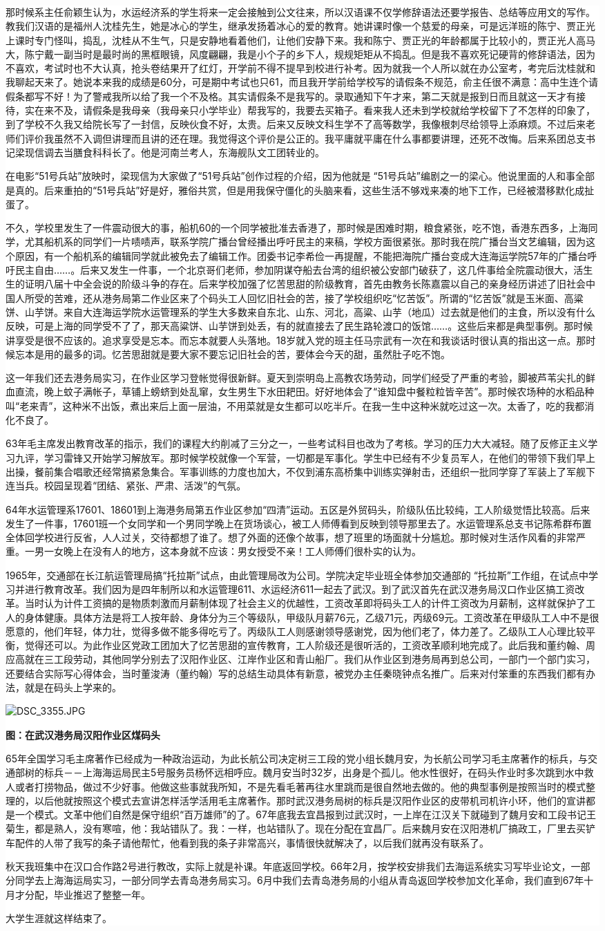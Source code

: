   那时候系主任俞颖生认为，水运经济系的学生将来一定会接触到公文往来，所以汉语课不仅学修辞语法还要学报告、总结等应用文的写作。教我们汉语的是福州人沈桂先生，她是冰心的学生，继承发扬着冰心的爱的教育。她讲课时像一个慈爱的母亲，可是远洋班的陈宁、贾正光上课时专门怪叫，捣乱，沈桂从不生气，只是安静地看着他们，让他们安静下来。我和陈宁、贾正光的年龄都属于比较小的，贾正光人高马大，陈宁戴一副当时是最时尚的黑框眼镜，风度翩翩，我是小个子的乡下人，规规矩矩从不捣乱。但是我不喜欢死记硬背的修辞语法，因为不喜欢，考试时也不大认真，抢头卷结果开了红灯，开学前不得不提早到校进行补考。因为就我一个人所以就在办公室考，考完后沈桂就和我聊起天来了。她说本来我的成绩是60分，可是期中考试也只61，而且我开学前给学校写的请假条不规范，俞主任很不满意：高中生连个请假条都写不好！为了警戒我所以给了我一个不及格。其实请假条不是我写的。录取通知下午才来，第二天就是报到日而且就这一天才有接待，实在来不及，请假条是我母亲（我母亲只小学毕业）帮我写的，我要去买箱子。看来我人还未到学校就给学校留下了不怎样的印象了，到了学校不久我又给院长写了一封信，反映伙食不好，太贵。后来又反映文科生学不了高等数学，我像根刺尽给领导上添麻烦。不过后来老师们评价我虽然不入调但讲理而且讲的还在理。我觉得这个评价是公正的。我平庸就平庸在什么事都要讲理，还死不改悔。后来系团总支书记梁现信调去当膳食科科长了。他是河南兰考人，东海舰队文工团转业的。
 </p>
 <p>
  在电影“51号兵站”放映时，梁现信为大家做了“51号兵站”创作过程的介绍，因为他就是 “51号兵站”编剧之一的梁心。他说里面的人和事全部是真的。后来重拍的“51号兵站”好是好，雅俗共赏，但是用我保守僵化的头脑来看，这些生活不够戏来凑的地下工作，已经被潜移默化成扯蛋了。
 </p>
 <p>
  不久，学校里发生了一件震动很大的事，船机60的一个同学被批准去香港了，那时候是困难时期，粮食紧张，吃不饱，香港东西多，上海同学，尤其船机系的同学们一片啧啧声，联系学院广播台曾经播出呼吁民主的来稿，学校方面很紧张。那时我在院广播台当文艺编辑，因为这个原因，有一个船机系的编辑同学就此被免去了编辑工作。团委书记李希俭一再提醒，不能把海院广播台变成大连海运学院57年的广播台呼吁民主自由……。后来又发生一件事，一个北京哥们老师，参加阴谋夺船去台湾的组织被公安部门破获了，这几件事给全院震动很大，活生生的证明八届十中全会说的阶级斗争的存在。后来学校加强了忆苦思甜的阶级教育，首先由教务长陈嘉震以自己的亲身经历讲述了旧社会中国人所受的苦难，还从港务局第二作业区来了个码头工人回忆旧社会的苦，接了学校组织吃“忆苦饭”。所谓的“忆苦饭”就是玉米面、高粱饼、山芋饼。来自大连海运学院水运管理系的学生大多数来自东北、山东、河北，高粱、山芋（地瓜）过去就是他们的主食，所以没有什么反映，可是上海的同学受不了了，那天高粱饼、山芋饼到处丢，有的就直接去了民生路轮渡口的饭馆……。这些后来都是典型事例。那时候讲享受是很不应该的。追求享受是忘本。而忘本就要人头落地。18岁就入党的班主任马宗武有一次在和我谈话时很认真的指出这一点。那时候忘本是用的最多的词。忆苦思甜就是要大家不要忘记旧社会的苦，要体会今天的甜，虽然肚子吃不饱。
 </p>
 <p>
  这一年我们还去港务局实习，在作业区学习登帐觉得很新鲜。夏天到崇明岛上高教农场劳动，同学们经受了严重的考验，脚被芦苇尖扎的鲜血直流，晚上蚊子满帐子，草铺上螃蛴到处乱窜，女生男生下水田耙田。好好地体会了“谁知盘中餐粒粒皆辛苦”。那时候农场种的水稻品种叫“老来青”，这种米不出饭，煮出来后上面一层油，不用菜就是女生都可以吃半斤。在我一生中这种米就吃过这一次。太香了，吃的我都消化不良了。
 </p>
 <p>
  63年毛主席发出教育改革的指示，我们的课程大约削减了三分之一，一些考试科目也改为了考核。学习的压力大大减轻。随了反修正主义学习九评，学习雷锋又开始学习解放军。那时候学校就像一个军营，一切都是军事化。学生中已经有不少复员军人，在他们的带领下我们早上出操，餐前集合唱歌还经常搞紧急集合。军事训练的力度也加大，不仅到浦东高桥集中训练实弹射击，还组织一批同学穿了军装上了军舰下连当兵。校园呈现着“团结、紧张、严肃、活泼”的气氛。
 </p>
 <p>
  64年水运管理系17601、18601到上海港务局第五作业区参加“四清”运动。五区是外贸码头，阶级队伍比较纯，工人阶级觉悟比较高。后来发生了一件事，17601班一个女同学和一个男同学晚上在货场谈心，被工人师傅看到反映到领导那里去了。水运管理系总支书记陈希群布置全体回学校进行反省，人人过关，交待都想了谁了。想了外面的还像个故事，想了班里的场面就十分尴尬。那时候对生活作风看的非常严重。一男一女晚上在没有人的地方，这本身就不应该：男女授受不亲！工人师傅们很朴实的认为。
 </p>
 <p>
  1965年，交通部在长江航运管理局搞“托拉斯”试点，由此管理局改为公司。学院决定毕业班全体参加交通部的 “托拉斯”工作组，在试点中学习并进行教育改革。我们因为是四年制所以和水运管理611、水运经济611一起去了武汉。到了武汉首先在武汉港务局汉口作业区搞工资改革。当时认为计件工资搞的是物质刺激而月薪制体现了社会主义的优越性，工资改革即将码头工人的计件工资改为月薪制，这样就保护了工人的身体健康。具体方法是将工人按年龄、身体分为三个等级队，甲级队月薪76元，乙级71元，丙级69元。工资改革在甲级队工人中不是很愿意的，他们年轻，体力壮，觉得多做不能多得吃亏了。丙级队工人则感谢领导感谢党，因为他们老了，体力差了。乙级队工人心理比较平衡，觉得还可以。为此作业区党政工团加大了忆苦思甜的宣传教育，工人阶级还是很听活的，工资改革顺利地完成了。此后我和董约翰、周应高就在三工段劳动，其他同学分别去了汉阳作业区、江岸作业区和青山船厂。我们从作业区到港务局再到总公司，一部门一个部门实习，还要结合实际写心得体会，当时董浚涛（董约翰）写的总结生动具体有新意，被党办主任秦晓钟点名推广。后来对付笨重的东西我们都有办法，就是在码头上学来的。
 </p>
 <p>
  <img align="top" alt="DSC_3355.JPG" border="0" height="585" src="http://mjlsh.usc.cuhk.edu.hk/medias/contents/1417/DSC_3355.JPG" width="590"/>
 </p>
 <p>
  <strong>
   图：在武汉港务局汉阳作业区煤码头
  </strong>
 </p>
 <p>
  65年全国学习毛主席著作已经成为一种政治运动，为此长航公司决定树三工段的党小组长魏月安，为长航公司学习毛主席著作的标兵，与交通部树的标兵－－上海海运局民主5号服务员杨怀远相呼应。魏月安当时32岁，出身是个孤儿。他水性很好，在码头作业时多次跳到水中救人或者打捞物品，做过不少好事。他做这些事就我所知，不是先看毛著再往水里跳而是很自然地去做的。他的典型事例是按照当时的模式整理的，以后他就按照这个模式去宣讲怎样活学活用毛主席著作。那时武汉港务局树的标兵是汉阳作业区的皮带机司机许小环，他们的宣讲都是一个模式。文革中他们自然是保守组织“百万雄师”的了。67年底我去宜昌报到过武汉时，一上岸在江汉关下就碰到了魏月安和工段书记王菊生，都是熟人，没有寒喧，他：我站错队了。我：一样，也站错队了。现在分配在宜昌厂。后来魏月安在汉阳港机厂搞政工，厂里去买铲车配件的人带了我写的条子请他帮忙，他看到我的条子非常高兴，事情很快就解决了，以后我们就再没有联系了。
 </p>
 <p>
  秋天我班集中在汉口合作路2号进行教改，实际上就是补课。年底返回学校。66年2月，按学校安排我们去海运系统实习写毕业论文，一部分同学去上海海运局实习，一部分同学去青岛港务局实习。6月中我们去青岛港务局的小组从青岛返回学校参加文化革命，我们直到67年十月才分配，毕业推迟了整整一年。
 </p>
 <p>
  大学生涯就这样结束了。